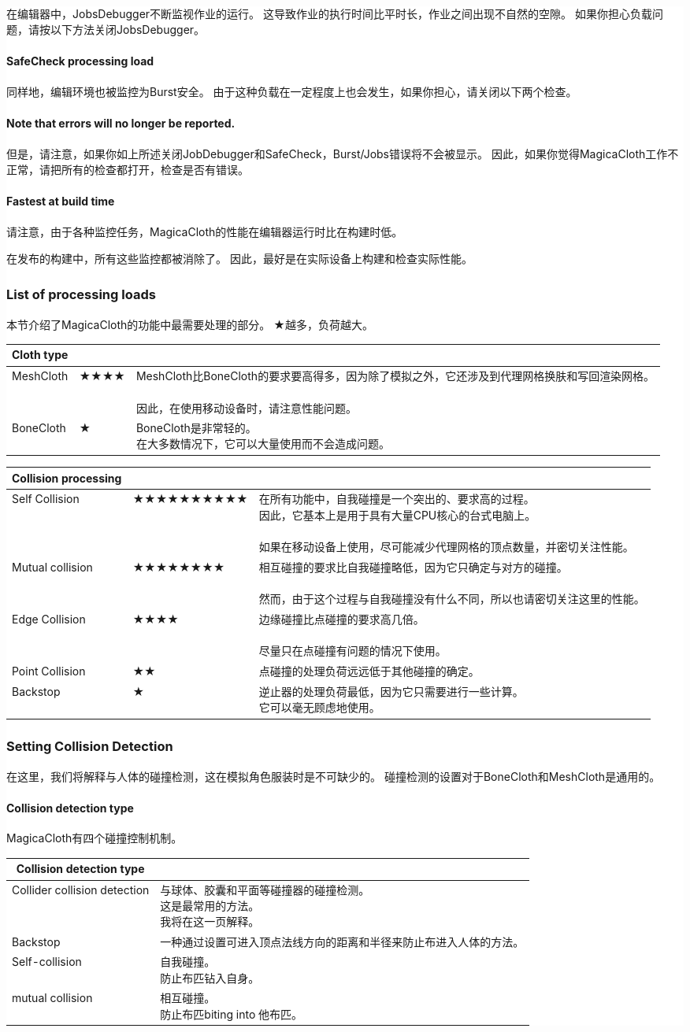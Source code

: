 在编辑器中，JobsDebugger不断监视作业的运行。
这导致作业的执行时间比平时长，作业之间出现不自然的空隙。
如果你担心负载问题，请按以下方法关闭JobsDebugger。

#### SafeCheck processing load

同样地，编辑环境也被监控为Burst安全。
由于这种负载在一定程度上也会发生，如果你担心，请关闭以下两个检查。

#### Note that errors will no longer be reported.

但是，请注意，如果你如上所述关闭JobDebugger和SafeCheck，Burst/Jobs错误将不会被显示。
因此，如果你觉得MagicaCloth工作不正常，请把所有的检查都打开，检查是否有错误。

#### Fastest at build time

请注意，由于各种监控任务，MagicaCloth的性能在编辑器运行时比在构建时低。

在发布的构建中，所有这些监控都被消除了。
因此，最好是在实际设备上构建和检查实际性能。

### List of processing loads

本节介绍了MagicaCloth的功能中最需要处理的部分。
★越多，负荷越大。

| Cloth type |      |                                                              |
| ---------- | ---- | ------------------------------------------------------------ |
| MeshCloth  | ★★★★ | MeshCloth比BoneCloth的要求要高得多，因为除了模拟之外，它还涉及到代理网格换肤和写回渲染网格。<br/><br/>因此，在使用移动设备时，请注意性能问题。 |
| BoneCloth  | ★    | BoneCloth是非常轻的。<br/>在大多数情况下，它可以大量使用而不会造成问题。 |

| Collision processing |            |                                                              |
| -------------------- | ---------- | ------------------------------------------------------------ |
| Self Collision       | ★★★★★★★★★★ | 在所有功能中，自我碰撞是一个突出的、要求高的过程。<br/>因此，它基本上是用于具有大量CPU核心的台式电脑上。<br/><br/>如果在移动设备上使用，尽可能减少代理网格的顶点数量，并密切关注性能。 |
| Mutual collision     | ★★★★★★★★   | 相互碰撞的要求比自我碰撞略低，因为它只确定与对方的碰撞。<br/><br/>然而，由于这个过程与自我碰撞没有什么不同，所以也请密切关注这里的性能。 |
| Edge Collision       | ★★★★       | 边缘碰撞比点碰撞的要求高几倍。<br/><br/>尽量只在点碰撞有问题的情况下使用。 |
| Point Collision      | ★★         | 点碰撞的处理负荷远远低于其他碰撞的确定。                     |
| Backstop             | ★          | 逆止器的处理负荷最低，因为它只需要进行一些计算。<br/>它可以毫无顾虑地使用。 |

### Setting Collision Detection

在这里，我们将解释与人体的碰撞检测，这在模拟角色服装时是不可缺少的。
碰撞检测的设置对于BoneCloth和MeshCloth是通用的。

#### Collision detection type

MagicaCloth有四个碰撞控制机制。

| Collision detection type     |                                                              |
| ---------------------------- | ------------------------------------------------------------ |
| Collider collision detection | 与球体、胶囊和平面等碰撞器的碰撞检测。<br/>这是最常用的方法。<br/>我将在这一页解释。 |
| Backstop                     | 一种通过设置可进入顶点法线方向的距离和半径来防止布进入人体的方法。 |
| Self-collision               | 自我碰撞。<br/>防止布匹钻入自身。                            |
| mutual collision             | 相互碰撞。<br/>防止布匹biting into 他布匹。                  |
